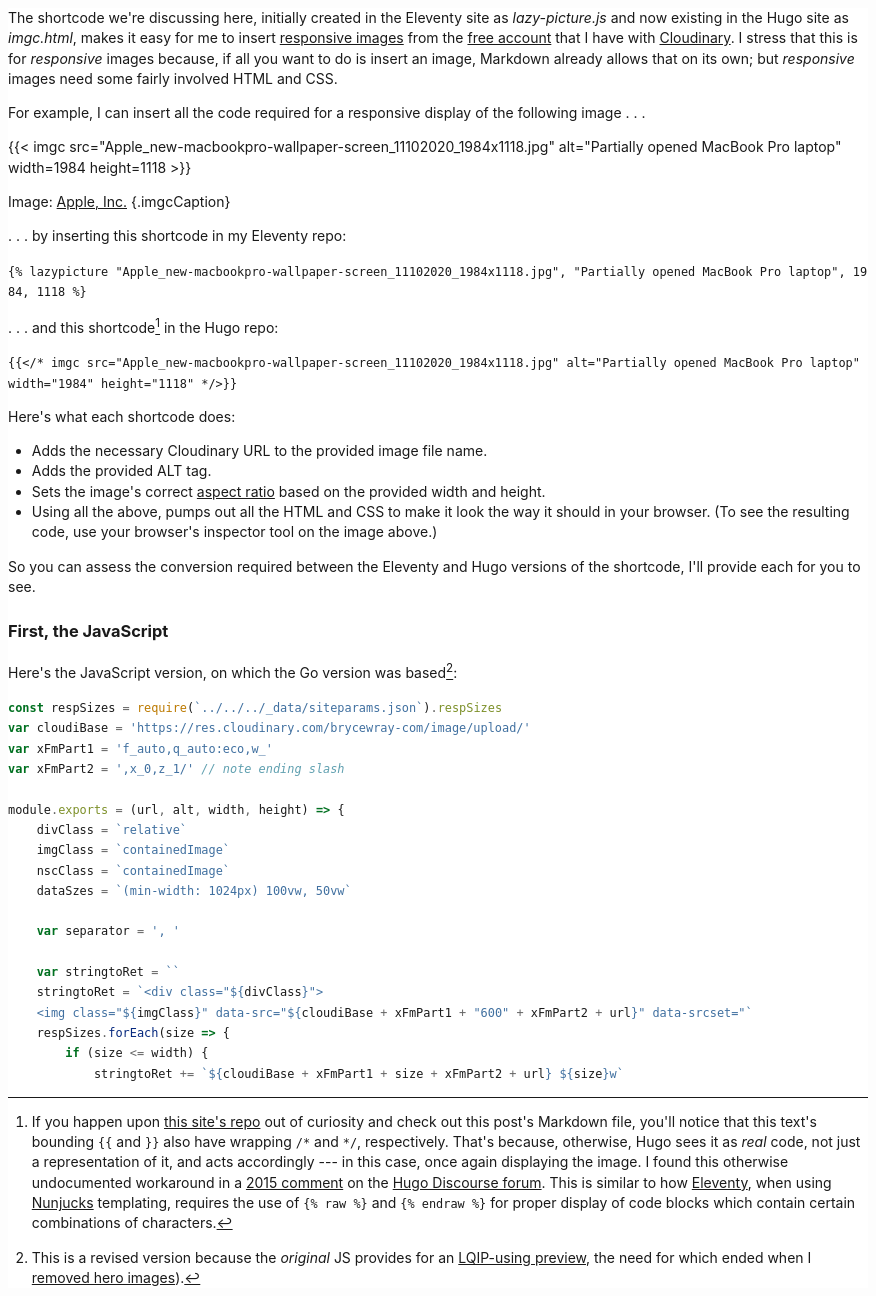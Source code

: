The shortcode we're discussing here, initially created in the Eleventy site as *lazy-picture.js* and now existing in the Hugo site as *imgc.html*, makes it easy for me to insert [responsive images](https://developer.mozilla.org/en-US/docs/Learn/HTML/Multimedia_and_embedding/Responsive_images) from the [free account](/posts/2020/07/transformed/) that I have with [Cloudinary](https://cloudinary.com). I stress that this is for *responsive* images because, if all you want to do is insert an image, Markdown already allows that on its own; but *responsive* images need some fairly involved HTML and CSS.

For example, I can insert all the code required for a responsive display of the following image&nbsp;.&nbsp;.&nbsp;.

{{< imgc src="Apple_new-macbookpro-wallpaper-screen_11102020_1984x1118.jpg" alt="Partially opened MacBook Pro laptop" width=1984 height=1118 >}}

Image: [Apple, Inc.](https://www.apple.com/newsroom/2020/11/introducing-the-next-generation-of-mac/)
{.imgcCaption}

.&nbsp;.&nbsp;. by inserting this shortcode in my Eleventy repo:

```md
{% lazypicture "Apple_new-macbookpro-wallpaper-screen_11102020_1984x1118.jpg", "Partially opened MacBook Pro laptop", 1984, 1118 %}
```

.&nbsp;.&nbsp;. and this shortcode[^commentsGo] in the Hugo repo:

```md
{{</* imgc src="Apple_new-macbookpro-wallpaper-screen_11102020_1984x1118.jpg" alt="Partially opened MacBook Pro laptop" width="1984" height="1118" */>}}
```

[^commentsGo]: If you happen upon [this site's repo](https://github.com/brycewray/hugo_site) out of curiosity and check out this post's Markdown file, you'll notice that this text's bounding `{{` and `}}` also have wrapping `/*` and `*/`, respectively. That's because, otherwise, Hugo sees it as *real* code, not just a representation of it, and acts accordingly --- in this case, once again displaying the image. I found this otherwise undocumented workaround in a [2015 comment](https://discourse.gohugo.io/t/a-way-to-mark-plain-text-and-stop-hugo-from-interpreting/1325/2) on the [Hugo Discourse forum](https://discourse.gohugo.io). This is similar to how [Eleventy](https://11ty.dev), when using [Nunjucks](https://mozilla.github.io/nunjucks/) templating, requires the use of `{% raw %}` and `{% endraw %}` for proper display of code blocks which contain certain combinations of characters.

Here's what each shortcode does:

- Adds the necessary Cloudinary URL to the provided image file name.
- Adds the provided ALT tag.
- Sets the image's correct [aspect ratio](https://developer.mozilla.org/en-US/docs/Web/Media/images/aspect_ratio_mapping) based on the provided width and height.
- Using all the above, pumps out all the HTML and CSS to make it look the way it should in your browser. (To see the resulting code, use your browser's inspector tool on the image above.)

So you can assess the conversion required between the Eleventy and Hugo versions of the shortcode, I'll provide each for you to see.

### First, the JavaScript

Here's the JavaScript version, on which the Go version was based[^origCode]:

[^origCode]: This is a revised version because the *original* JS provides for an [LQIP-using preview](https://endler.dev/2017/image-previews/), the need for which ended when I [removed hero images](/posts/2021/01/leaner-cleaner/)).

```js
const respSizes = require(`../../../_data/siteparams.json`).respSizes
var cloudiBase = 'https://res.cloudinary.com/brycewray-com/image/upload/'
var xFmPart1 = 'f_auto,q_auto:eco,w_'
var xFmPart2 = ',x_0,z_1/' // note ending slash

module.exports = (url, alt, width, height) => {
	divClass = `relative`
	imgClass = `containedImage`
	nscClass = `containedImage`
	dataSzes = `(min-width: 1024px) 100vw, 50vw`

	var separator = ', '

	var stringtoRet = ``
	stringtoRet = `<div class="${divClass}">
	<img class="${imgClass}" data-src="${cloudiBase + xFmPart1 + "600" + xFmPart2 + url}" data-srcset="`
	respSizes.forEach(size => {
		if (size <= width) {
			stringtoRet += `${cloudiBase + xFmPart1 + size + xFmPart2 + url} ${size}w`
```

[^scDef]: The definition of *shortcode* varies widely but, in SSG-land in general and both Hugo and Eleventy in particular, it refers to a macro-like thing that you can drop into a site's Markdown that produces the same effect as if you'd put actual code in there.
[^respSizes]: The JS fills `respSizes` by pulling from a site parameters file in the Eleventy repo's site-wide `_data` directory. The Go fills `$RespSizes` from this code, but I could easily have brought in the values from the site-wide `config.yaml` configuration file. I wrote the JS version of this particular part as I did because, early on, I was frequently experimenting with different values and felt it easier to go this route. By the time I got to the Go version, I had settled on these values and felt no more need to separate their entry in this way.
[^twitscrn]: Based on what I'd learned in this process, I also fixed/DRY-ed a very similar shortcode, `twitscrn.html`, that I formerly used for bringing in Twitter tweets’ screen captures as per the site's [privacy policy](/privacy), prior to later reverting to bringing them only as static text.
